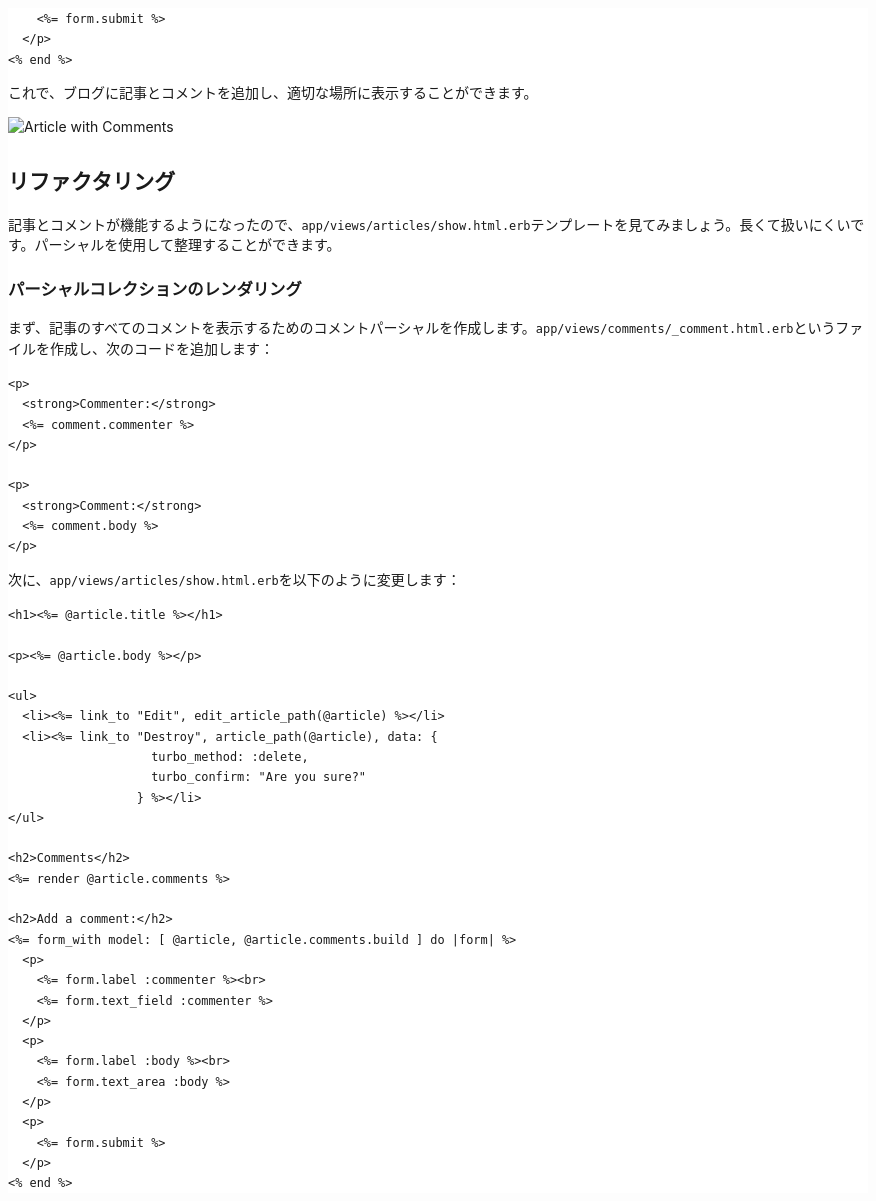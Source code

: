 ```html+erb
    <%= form.submit %>
  </p>
<% end %>
```

これで、ブログに記事とコメントを追加し、適切な場所に表示することができます。

![Article with Comments](images/getting_started/article_with_comments.png)

リファクタリング
-----------

記事とコメントが機能するようになったので、`app/views/articles/show.html.erb`テンプレートを見てみましょう。長くて扱いにくいです。パーシャルを使用して整理することができます。

### パーシャルコレクションのレンダリング

まず、記事のすべてのコメントを表示するためのコメントパーシャルを作成します。`app/views/comments/_comment.html.erb`というファイルを作成し、次のコードを追加します：

```html+erb
<p>
  <strong>Commenter:</strong>
  <%= comment.commenter %>
</p>

<p>
  <strong>Comment:</strong>
  <%= comment.body %>
</p>
```

次に、`app/views/articles/show.html.erb`を以下のように変更します：

```html+erb
<h1><%= @article.title %></h1>

<p><%= @article.body %></p>

<ul>
  <li><%= link_to "Edit", edit_article_path(@article) %></li>
  <li><%= link_to "Destroy", article_path(@article), data: {
                    turbo_method: :delete,
                    turbo_confirm: "Are you sure?"
                  } %></li>
</ul>

<h2>Comments</h2>
<%= render @article.comments %>

<h2>Add a comment:</h2>
<%= form_with model: [ @article, @article.comments.build ] do |form| %>
  <p>
    <%= form.label :commenter %><br>
    <%= form.text_field :commenter %>
  </p>
  <p>
    <%= form.label :body %><br>
    <%= form.text_area :body %>
  </p>
  <p>
    <%= form.submit %>
  </p>
<% end %>
```
